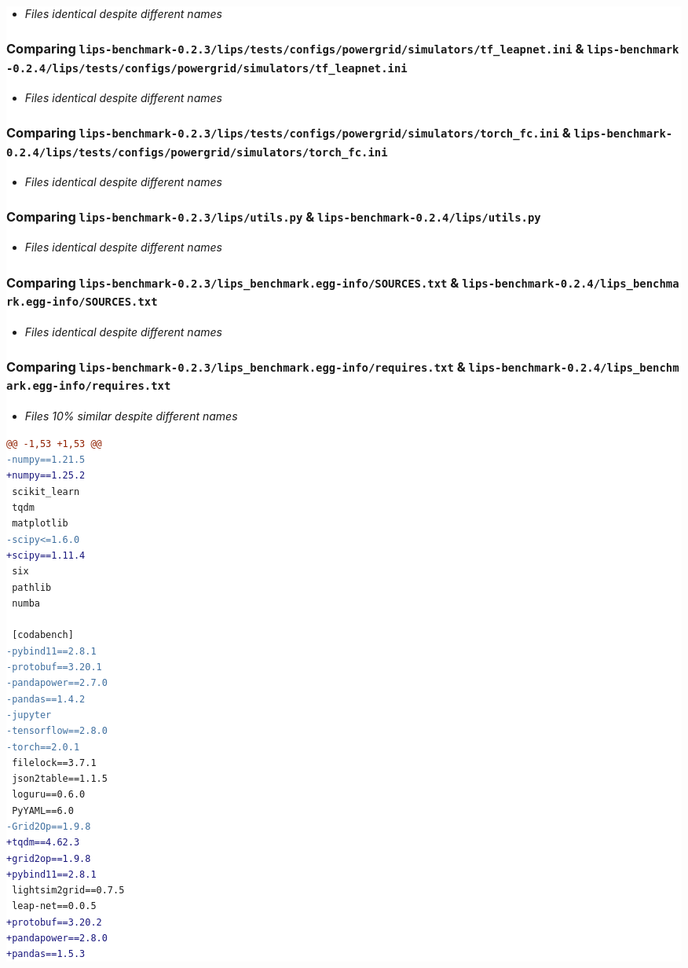  * *Files identical despite different names*

### Comparing `lips-benchmark-0.2.3/lips/tests/configs/powergrid/simulators/tf_leapnet.ini` & `lips-benchmark-0.2.4/lips/tests/configs/powergrid/simulators/tf_leapnet.ini`

 * *Files identical despite different names*

### Comparing `lips-benchmark-0.2.3/lips/tests/configs/powergrid/simulators/torch_fc.ini` & `lips-benchmark-0.2.4/lips/tests/configs/powergrid/simulators/torch_fc.ini`

 * *Files identical despite different names*

### Comparing `lips-benchmark-0.2.3/lips/utils.py` & `lips-benchmark-0.2.4/lips/utils.py`

 * *Files identical despite different names*

### Comparing `lips-benchmark-0.2.3/lips_benchmark.egg-info/SOURCES.txt` & `lips-benchmark-0.2.4/lips_benchmark.egg-info/SOURCES.txt`

 * *Files identical despite different names*

### Comparing `lips-benchmark-0.2.3/lips_benchmark.egg-info/requires.txt` & `lips-benchmark-0.2.4/lips_benchmark.egg-info/requires.txt`

 * *Files 10% similar despite different names*

```diff
@@ -1,53 +1,53 @@
-numpy==1.21.5
+numpy==1.25.2
 scikit_learn
 tqdm
 matplotlib
-scipy<=1.6.0
+scipy==1.11.4
 six
 pathlib
 numba
 
 [codabench]
-pybind11==2.8.1
-protobuf==3.20.1
-pandapower==2.7.0
-pandas==1.4.2
-jupyter
-tensorflow==2.8.0
-torch==2.0.1
 filelock==3.7.1
 json2table==1.1.5
 loguru==0.6.0
 PyYAML==6.0
-Grid2Op==1.9.8
+tqdm==4.62.3
+grid2op==1.9.8
+pybind11==2.8.1
 lightsim2grid==0.7.5
 leap-net==0.0.5
+protobuf==3.20.2
+pandapower==2.8.0
+pandas==1.5.3
```